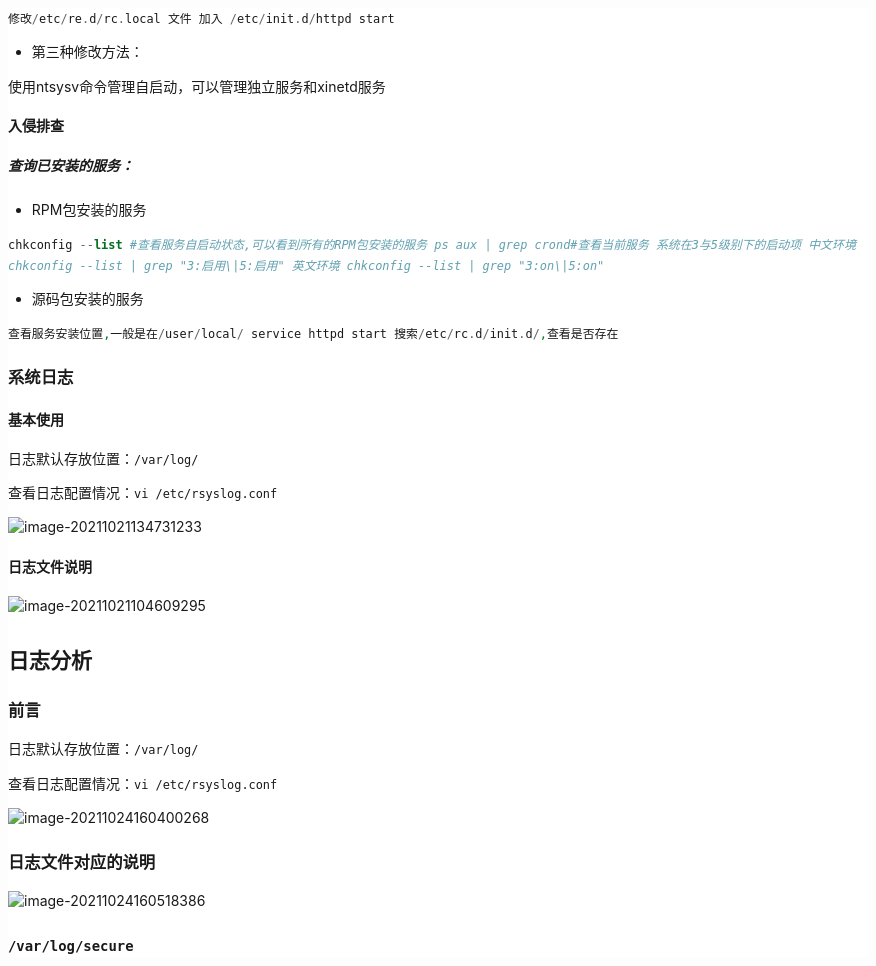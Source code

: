 ```php
修改/etc/re.d/rc.local 文件 加入 /etc/init.d/httpd start
```

- 第三种修改方法：

使用ntsysv命令管理自启动，可以管理独立服务和xinetd服务

#### 入侵排查

##### 查询已安装的服务：

- RPM包安装的服务

```php
chkconfig --list #查看服务自启动状态,可以看到所有的RPM包安装的服务 ps aux | grep crond#查看当前服务 系统在3与5级别下的启动项 中文环境 chkconfig --list | grep "3:启用\|5:启用" 英文环境 chkconfig --list | grep "3:on\|5:on" 
```

- 源码包安装的服务

```php
查看服务安装位置,一般是在/user/local/ service httpd start 搜索/etc/rc.d/init.d/,查看是否存在 
```

### 系统日志

#### 基本使用

日志默认存放位置：`/var/log/`

查看日志配置情况：`vi /etc/rsyslog.conf`

![image-20211021134731233](https://shs3.b.qianxin.com/attack_forum/2021/12/attach-f2f2686c79a43a0b6246b9afea43abd84d155494.png)

#### 日志文件说明

![image-20211021104609295](https://shs3.b.qianxin.com/attack_forum/2021/12/attach-13b890131be728c5dc86a9a531661ff04e5c2a1a.png)

日志分析
----

### 前言

日志默认存放位置：`/var/log/`

查看日志配置情况：`vi /etc/rsyslog.conf`

![image-20211024160400268](https://shs3.b.qianxin.com/attack_forum/2021/12/attach-c8b025fdae3c22026aa5ea2603a7981bfd041283.png)

### 日志文件对应的说明

![image-20211024160518386](https://shs3.b.qianxin.com/attack_forum/2021/12/attach-5fbffb048d89448fce81ac8e570c0b36fa49dc43.png)

### `/var/log/secure`
